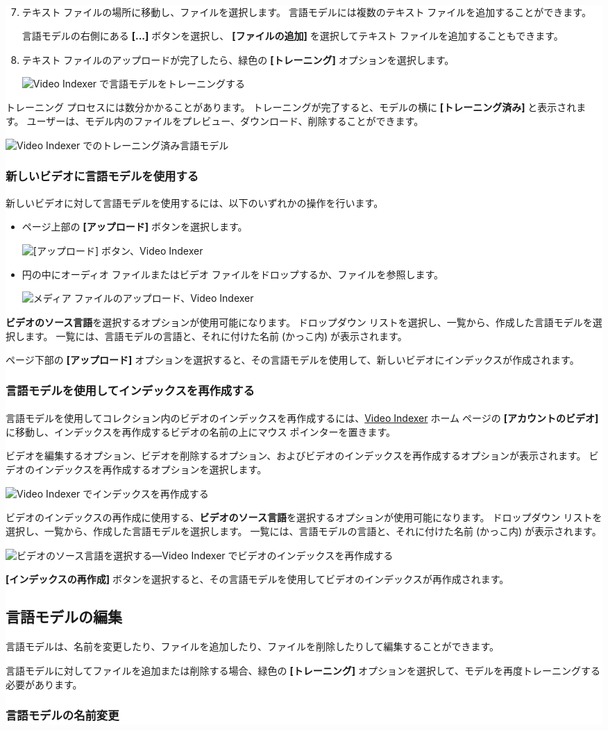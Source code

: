 7. テキスト ファイルの場所に移動し、ファイルを選択します。 言語モデルには複数のテキスト ファイルを追加することができます。

    言語モデルの右側にある **[...]** ボタンを選択し、 **[ファイルの追加]** を選択してテキスト ファイルを追加することもできます。

8. テキスト ファイルのアップロードが完了したら、緑色の **[トレーニング]** オプションを選択します。

    ![Video Indexer で言語モデルをトレーニングする](./media/customize-language-model/train-model.png)

トレーニング プロセスには数分かかることがあります。 トレーニングが完了すると、モデルの横に **[トレーニング済み]** と表示されます。 ユーザーは、モデル内のファイルをプレビュー、ダウンロード、削除することができます。

![Video Indexer でのトレーニング済み言語モデル](./media/customize-language-model/preview-model.png)

### <a name="using-a-language-model-on-a-new-video"></a>新しいビデオに言語モデルを使用する

新しいビデオに対して言語モデルを使用するには、以下のいずれかの操作を行います。

* ページ上部の **[アップロード]** ボタンを選択します。

    ![[アップロード] ボタン、Video Indexer](./media/customize-language-model/upload.png)

* 円の中にオーディオ ファイルまたはビデオ ファイルをドロップするか、ファイルを参照します。

    ![メディア ファイルのアップロード、Video Indexer](./media/customize-language-model/upload2.png)

**ビデオのソース言語**を選択するオプションが使用可能になります。 ドロップダウン リストを選択し、一覧から、作成した言語モデルを選択します。 一覧には、言語モデルの言語と、それに付けた名前 (かっこ内) が表示されます。

ページ下部の **[アップロード]** オプションを選択すると、その言語モデルを使用して、新しいビデオにインデックスが作成されます。

### <a name="using-a-language-model-to-reindex"></a>言語モデルを使用してインデックスを再作成する

言語モデルを使用してコレクション内のビデオのインデックスを再作成するには、[Video Indexer](https://www.videoindexer.ai/) ホーム ページの **[アカウントのビデオ]** に移動し、インデックスを再作成するビデオの名前の上にマウス ポインターを置きます。

ビデオを編集するオプション、ビデオを削除するオプション、およびビデオのインデックスを再作成するオプションが表示されます。 ビデオのインデックスを再作成するオプションを選択します。

![Video Indexer でインデックスを再作成する](./media/customize-language-model/reindex1.png)

ビデオのインデックスの再作成に使用する、**ビデオのソース言語**を選択するオプションが使用可能になります。 ドロップダウン リストを選択し、一覧から、作成した言語モデルを選択します。 一覧には、言語モデルの言語と、それに付けた名前 (かっこ内) が表示されます。

![ビデオのソース言語を選択する—Video Indexer でビデオのインデックスを再作成する](./media/customize-language-model/reindex.png)

**[インデックスの再作成]** ボタンを選択すると、その言語モデルを使用してビデオのインデックスが再作成されます。

## <a name="edit-a-language-model"></a>言語モデルの編集

言語モデルは、名前を変更したり、ファイルを追加したり、ファイルを削除したりして編集することができます。

言語モデルに対してファイルを追加または削除する場合、緑色の **[トレーニング]** オプションを選択して、モデルを再度トレーニングする必要があります。

### <a name="rename-the-language-model"></a>言語モデルの名前変更
